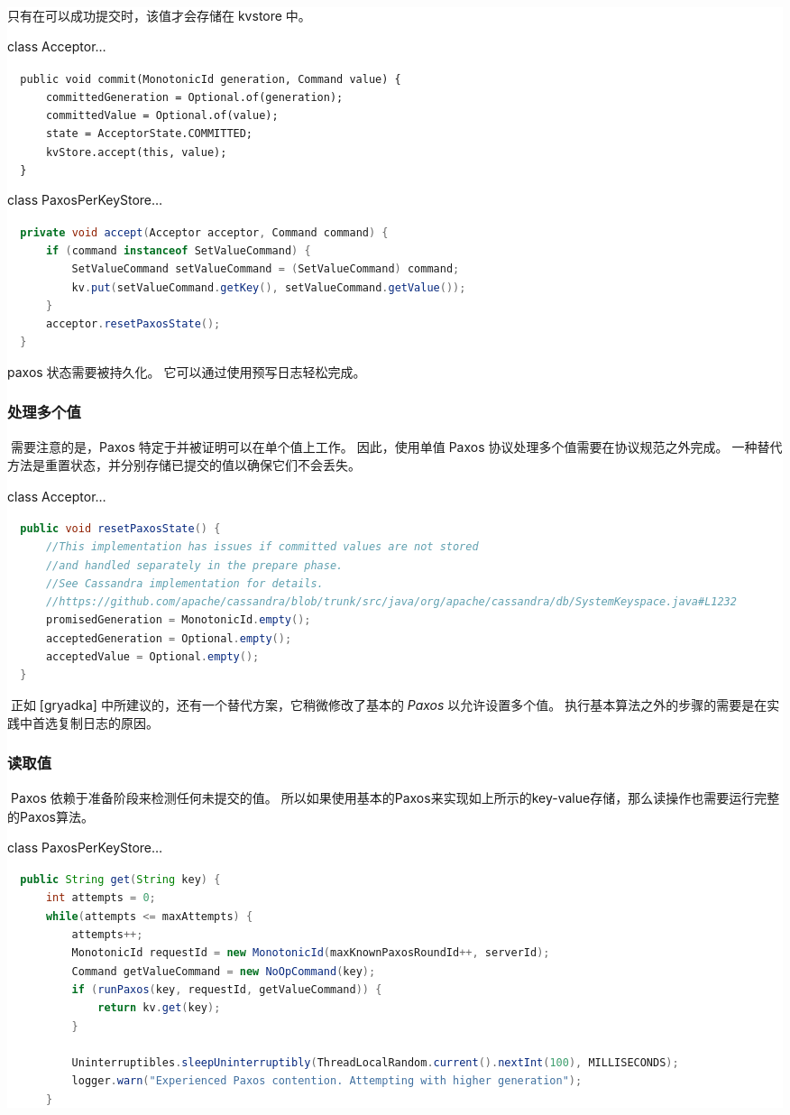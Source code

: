 只有在可以成功提交时，该值才会存储在 kvstore 中。

class Acceptor…

```
  public void commit(MonotonicId generation, Command value) {
      committedGeneration = Optional.of(generation);
      committedValue = Optional.of(value);
      state = AcceptorState.COMMITTED;
      kvStore.accept(this, value);
  }
```

class PaxosPerKeyStore…

```java
  private void accept(Acceptor acceptor, Command command) {
      if (command instanceof SetValueCommand) {
          SetValueCommand setValueCommand = (SetValueCommand) command;
          kv.put(setValueCommand.getKey(), setValueCommand.getValue());
      }
      acceptor.resetPaxosState();
  }
```

paxos 状态需要被持久化。 它可以通过使用预写日志轻松完成。

### 处理多个值

​		需要注意的是，Paxos 特定于并被证明可以在单个值上工作。 因此，使用单值 Paxos 协议处理多个值需要在协议规范之外完成。 一种替代方法是重置状态，并分别存储已提交的值以确保它们不会丢失。

class Acceptor…

```java
  public void resetPaxosState() {
      //This implementation has issues if committed values are not stored
      //and handled separately in the prepare phase.
      //See Cassandra implementation for details.
      //https://github.com/apache/cassandra/blob/trunk/src/java/org/apache/cassandra/db/SystemKeyspace.java#L1232
      promisedGeneration = MonotonicId.empty();
      acceptedGeneration = Optional.empty();
      acceptedValue = Optional.empty();
  }
```

​		正如 [gryadka] 中所建议的，还有一个替代方案，它稍微修改了基本的 *Paxos* 以允许设置多个值。 执行基本算法之外的步骤的需要是在实践中首选复制日志的原因。

### 读取值

​	Paxos 依赖于准备阶段来检测任何未提交的值。 所以如果使用基本的Paxos来实现如上所示的key-value存储，那么读操作也需要运行完整的Paxos算法。

class PaxosPerKeyStore…

```java
  public String get(String key) {
      int attempts = 0;
      while(attempts <= maxAttempts) {
          attempts++;
          MonotonicId requestId = new MonotonicId(maxKnownPaxosRoundId++, serverId);
          Command getValueCommand = new NoOpCommand(key);
          if (runPaxos(key, requestId, getValueCommand)) {
              return kv.get(key);
          }

          Uninterruptibles.sleepUninterruptibly(ThreadLocalRandom.current().nextInt(100), MILLISECONDS);
          logger.warn("Experienced Paxos contention. Attempting with higher generation");
      }
```